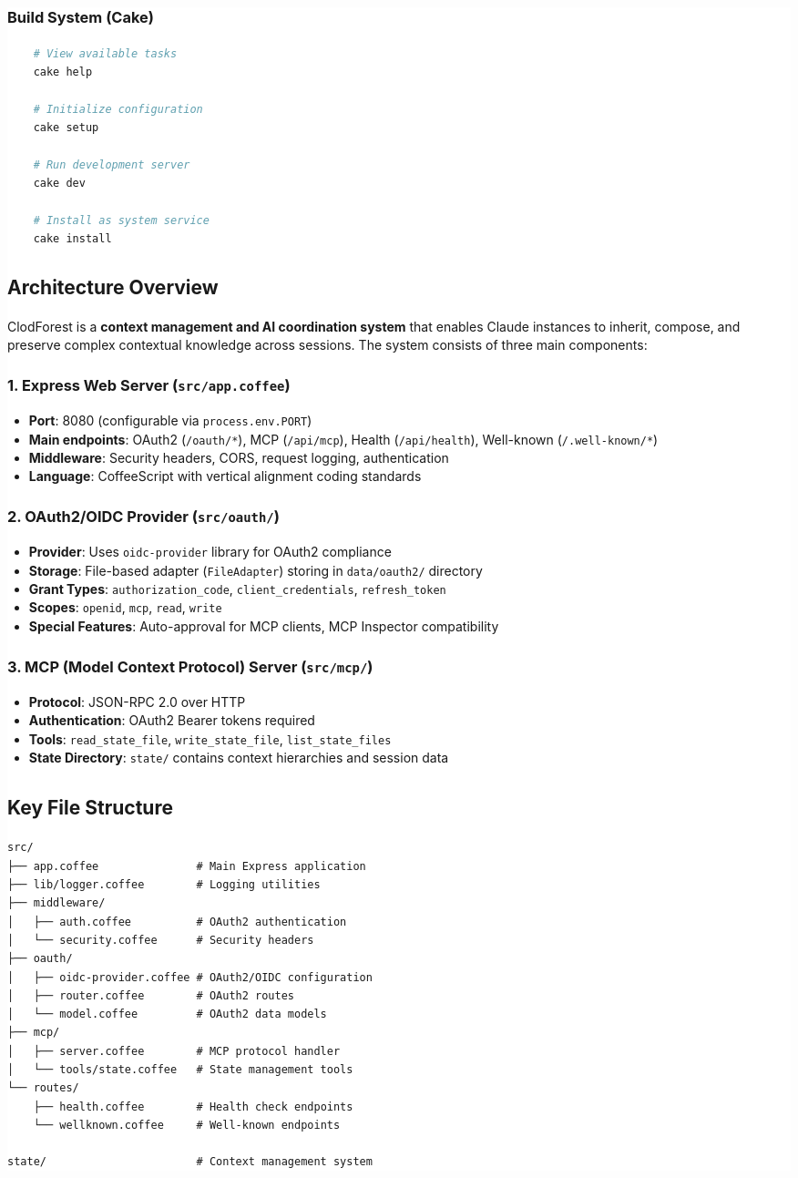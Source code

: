 ### Build System (Cake)
```bash
    # View available tasks
    cake help
    
    # Initialize configuration
    cake setup
    
    # Run development server
    cake dev
    
    # Install as system service
    cake install
```

## Architecture Overview

ClodForest is a **context management and AI coordination system** that enables Claude instances to inherit, compose, and preserve complex contextual knowledge across sessions. The system consists of three main components:

### 1. Express Web Server (`src/app.coffee`)
- **Port**: 8080 (configurable via `process.env.PORT`)
- **Main endpoints**: OAuth2 (`/oauth/*`), MCP (`/api/mcp`), Health (`/api/health`), Well-known (`/.well-known/*`)
- **Middleware**: Security headers, CORS, request logging, authentication
- **Language**: CoffeeScript with vertical alignment coding standards

### 2. OAuth2/OIDC Provider (`src/oauth/`)
- **Provider**: Uses `oidc-provider` library for OAuth2 compliance
- **Storage**: File-based adapter (`FileAdapter`) storing in `data/oauth2/` directory
- **Grant Types**: `authorization_code`, `client_credentials`, `refresh_token`
- **Scopes**: `openid`, `mcp`, `read`, `write`
- **Special Features**: Auto-approval for MCP clients, MCP Inspector compatibility

### 3. MCP (Model Context Protocol) Server (`src/mcp/`)
- **Protocol**: JSON-RPC 2.0 over HTTP
- **Authentication**: OAuth2 Bearer tokens required
- **Tools**: `read_state_file`, `write_state_file`, `list_state_files`
- **State Directory**: `state/` contains context hierarchies and session data

## Key File Structure

```
src/
├── app.coffee               # Main Express application
├── lib/logger.coffee        # Logging utilities
├── middleware/
│   ├── auth.coffee          # OAuth2 authentication
│   └── security.coffee      # Security headers
├── oauth/
│   ├── oidc-provider.coffee # OAuth2/OIDC configuration
│   ├── router.coffee        # OAuth2 routes
│   └── model.coffee         # OAuth2 data models
├── mcp/
│   ├── server.coffee        # MCP protocol handler
│   └── tools/state.coffee   # State management tools
└── routes/
    ├── health.coffee        # Health check endpoints
    └── wellknown.coffee     # Well-known endpoints

state/                       # Context management system
```